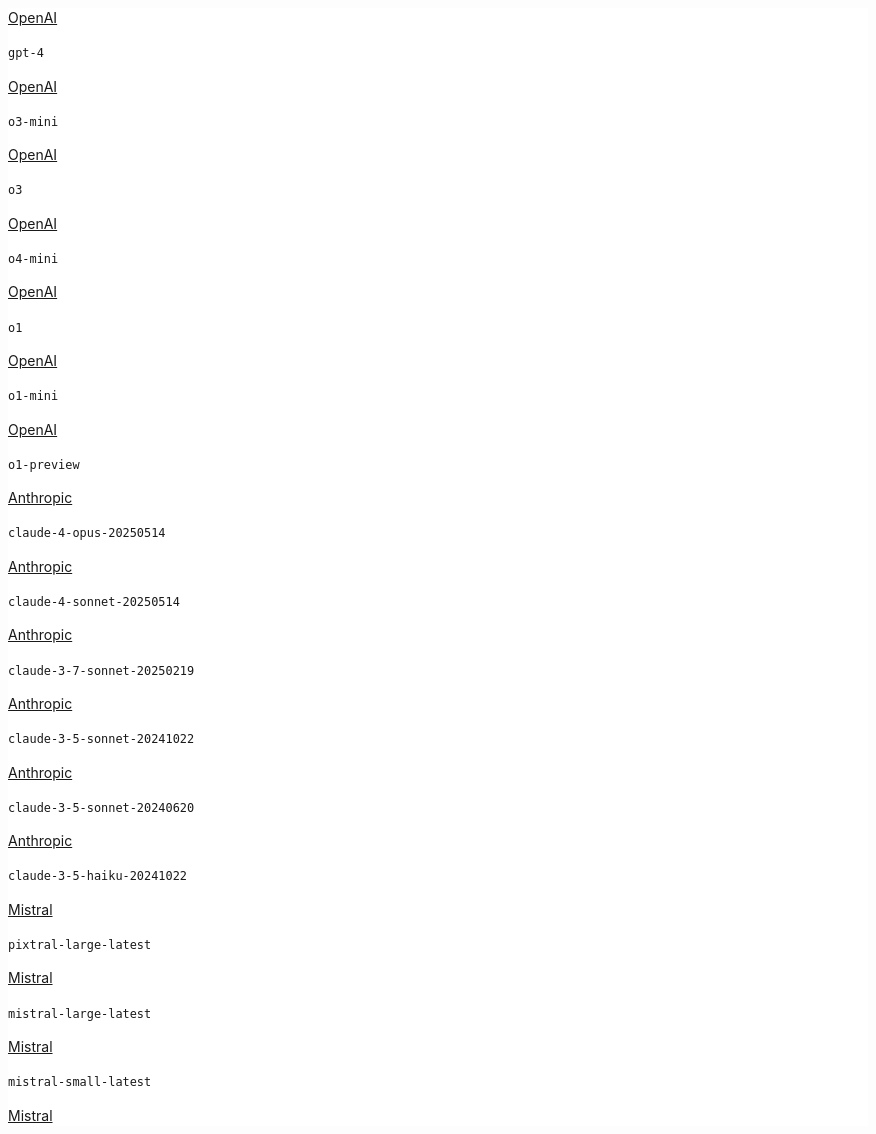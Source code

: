 [OpenAI](/providers/ai-sdk-providers/openai)

`gpt-4`

[OpenAI](/providers/ai-sdk-providers/openai)

`o3-mini`

[OpenAI](/providers/ai-sdk-providers/openai)

`o3`

[OpenAI](/providers/ai-sdk-providers/openai)

`o4-mini`

[OpenAI](/providers/ai-sdk-providers/openai)

`o1`

[OpenAI](/providers/ai-sdk-providers/openai)

`o1-mini`

[OpenAI](/providers/ai-sdk-providers/openai)

`o1-preview`

[Anthropic](/providers/ai-sdk-providers/anthropic)

`claude-4-opus-20250514`

[Anthropic](/providers/ai-sdk-providers/anthropic)

`claude-4-sonnet-20250514`

[Anthropic](/providers/ai-sdk-providers/anthropic)

`claude-3-7-sonnet-20250219`

[Anthropic](/providers/ai-sdk-providers/anthropic)

`claude-3-5-sonnet-20241022`

[Anthropic](/providers/ai-sdk-providers/anthropic)

`claude-3-5-sonnet-20240620`

[Anthropic](/providers/ai-sdk-providers/anthropic)

`claude-3-5-haiku-20241022`

[Mistral](/providers/ai-sdk-providers/mistral)

`pixtral-large-latest`

[Mistral](/providers/ai-sdk-providers/mistral)

`mistral-large-latest`

[Mistral](/providers/ai-sdk-providers/mistral)

`mistral-small-latest`

[Mistral](/providers/ai-sdk-providers/mistral)
